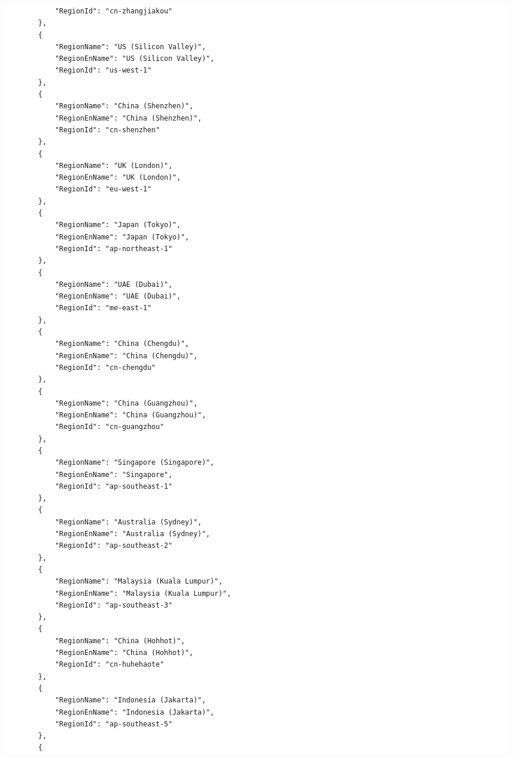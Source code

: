 ```
            "RegionId": "cn-zhangjiakou"
        },
        {
            "RegionName": "US (Silicon Valley)",
            "RegionEnName": "US (Silicon Valley)",
            "RegionId": "us-west-1"
        },
        {
            "RegionName": "China (Shenzhen)",
            "RegionEnName": "China (Shenzhen)",
            "RegionId": "cn-shenzhen"
        },
        {
            "RegionName": "UK (London)",
            "RegionEnName": "UK (London)",
            "RegionId": "eu-west-1"
        },
        {
            "RegionName": "Japan (Tokyo)",
            "RegionEnName": "Japan (Tokyo)",
            "RegionId": "ap-northeast-1"
        },
        {
            "RegionName": "UAE (Dubai)",
            "RegionEnName": "UAE (Dubai)",
            "RegionId": "me-east-1"
        },
        {
            "RegionName": "China (Chengdu)",
            "RegionEnName": "China (Chengdu)",
            "RegionId": "cn-chengdu"
        },
        {
            "RegionName": "China (Guangzhou)",
            "RegionEnName": "China (Guangzhou)",
            "RegionId": "cn-guangzhou"
        },
        {
            "RegionName": "Singapore (Singapore)",
            "RegionEnName": "Singapore",
            "RegionId": "ap-southeast-1"
        },
        {
            "RegionName": "Australia (Sydney)",
            "RegionEnName": "Australia (Sydney)",
            "RegionId": "ap-southeast-2"
        },
        {
            "RegionName": "Malaysia (Kuala Lumpur)",
            "RegionEnName": "Malaysia (Kuala Lumpur)",
            "RegionId": "ap-southeast-3"
        },
        {
            "RegionName": "China (Hohhot)",
            "RegionEnName": "China (Hohhot)",
            "RegionId": "cn-huhehaote"
        },
        {
            "RegionName": "Indonesia (Jakarta)",
            "RegionEnName": "Indonesia (Jakarta)",
            "RegionId": "ap-southeast-5"
        },
        {
```